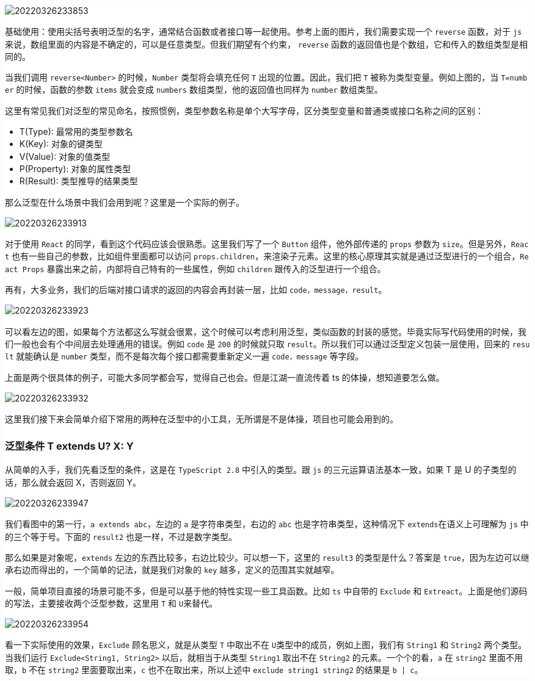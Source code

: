 ![20220326233853](https://manyu-blog.oss-cn-shenzhen.aliyuncs.com/2022-03-26/20220326233853.png)

基础使用：使用尖括号表明泛型的名字，通常结合函数或者接口等一起使用。参考上面的图片，我们需要实现一个 `reverse` 函数，对于 `js` 来说，数组里面的内容是不确定的，可以是任意类型。但我们期望有个约束， `reverse` 函数的返回值也是个数组，它和传入的数组类型是相同的。

当我们调用  `reverse<Number>` 的时候，`Number` 类型将会填充任何 `T` 出现的位置。因此，我们把 `T` 被称为类型变量。例如上图的，当 `T=number` 的时候，函数的参数 `items` 就会变成 `numbers` 数组类型，他的返回值也同样为 `number` 数组类型。

这里有常见我们对泛型的常见命名，按照惯例，类型参数名称是单个大写字母，区分类型变量和普通类或接口名称之间的区别：

- T(Type): 最常用的类型参数名
- K(Key): 对象的键类型
- V(Value): 对象的值类型
- P(Property): 对象的属性类型
- R(Result): 类型推导的结果类型

那么泛型在什么场景中我们会用到呢？这里是一个实际的例子。

![20220326233913](https://manyu-blog.oss-cn-shenzhen.aliyuncs.com/2022-03-26/20220326233913.png)

对于使用 `React` 的同学，看到这个代码应该会很熟悉。这里我们写了一个 `Button` 组件，他外部传递的 `props` 参数为 `size`。但是另外，`React` 也有一些自己的参数，比如组件里面都可以访问 `props.children`，来渲染子元素。这里的核心原理其实就是通过泛型进行的一个组合，`React Props` 暴露出来之前，内部将自己特有的一些属性，例如 `children` 跟传入的泛型进行一个组合。

再有，大多业务，我们的后端对接口请求的返回的内容会再封装一层，比如 `code，message，result`。

![20220326233923](https://manyu-blog.oss-cn-shenzhen.aliyuncs.com/2022-03-26/20220326233923.png)

可以看左边的图，如果每个方法都这么写就会很累，这个时候可以考虑利用泛型，类似函数的封装的感觉。毕竟实际写代码使用的时候，我们一般也会有个中间层去处理通用的错误。例如 `code` 是 `200` 的时候就只取 `result`。所以我们可以通过泛型定义包装一层使用，回来的 `result` 就能确认是 `number` 类型，而不是每次每个接口都需要重新定义一遍 `code，message` 等字段。

上面是两个很具体的例子，可能大多同学都会写，觉得自己也会。但是江湖一直流传着 ts 的体操，想知道要怎么做。

![20220326233932](https://manyu-blog.oss-cn-shenzhen.aliyuncs.com/2022-03-26/20220326233932.png)

这里我们接下来会简单介绍下常用的两种在泛型中的小工具，无所谓是不是体操，项目也可能会用到的。

### **泛型条件 T extends U? X: Y**

从简单的入手，我们先看泛型的条件，这是在 `TypeScript 2.8` 中引入的类型。跟 `js` 的三元运算语法基本一致，如果 T 是 U 的子类型的话，那么就会返回 X，否则返回 Y。

![20220326233947](https://manyu-blog.oss-cn-shenzhen.aliyuncs.com/2022-03-26/20220326233947.png)

我们看图中的第一行，`a extends abc`，左边的 `a` 是字符串类型，右边的 `abc` 也是字符串类型，这种情况下 `extends`在语义上可理解为 `js` 中的三个等于号。下面的 `result2` 也是一样，不过是数字类型。

那么如果是对象呢，`extends` 左边的东西比较多，右边比较少。可以想一下，这里的 `result3` 的类型是什么？答案是 `true`，因为左边可以继承右边而得出的，一个简单的记法，就是我们对象的 `key` 越多，定义的范围其实就越窄。

一般，简单项目直接的场景可能不多，但是可以基于他的特性实现一些工具函数。比如  `ts` 中自带的 `Exclude` 和 `Extreact`。上面是他们源码的写法，主要接收两个泛型参数，这里用 `T` 和 `U`来替代。

![20220326233954](https://manyu-blog.oss-cn-shenzhen.aliyuncs.com/2022-03-26/20220326233954.png)

看一下实际使用的效果，`Exclude` 顾名思义，就是从类型 `T` 中取出不在 `U`类型中的成员，例如上图，我们有 `String1` 和 `String2` 两个类型。当我们运行 `Exclude<String1, String2>` 以后，就相当于从类型 `String1` 取出不在 `String2` 的元素。一个个的看，`a` 在 `string2` 里面不用取，`b` 不在 `string2` 里面要取出来，`c` 也不在取出来，所以上述中 `exclude string1 string2` 的结果是 `b | c`。
